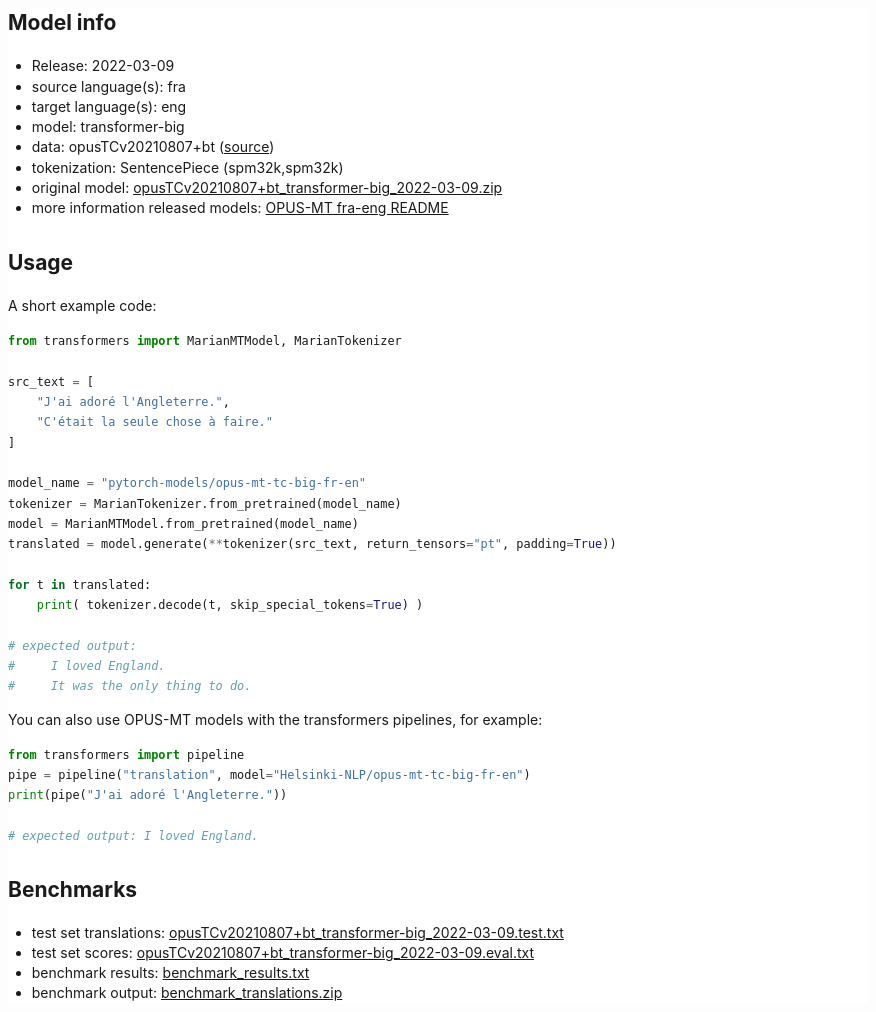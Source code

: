 ## Model info

* Release: 2022-03-09
* source language(s): fra
* target language(s): eng
* model: transformer-big
* data: opusTCv20210807+bt ([source](https://github.com/Helsinki-NLP/Tatoeba-Challenge))
* tokenization: SentencePiece (spm32k,spm32k)
* original model: [opusTCv20210807+bt_transformer-big_2022-03-09.zip](https://object.pouta.csc.fi/Tatoeba-MT-models/fra-eng/opusTCv20210807+bt_transformer-big_2022-03-09.zip)
* more information released models: [OPUS-MT fra-eng README](https://github.com/Helsinki-NLP/Tatoeba-Challenge/tree/master/models/fra-eng/README.md)

## Usage

A short example code:

```python
from transformers import MarianMTModel, MarianTokenizer

src_text = [
    "J'ai adoré l'Angleterre.",
    "C'était la seule chose à faire."
]

model_name = "pytorch-models/opus-mt-tc-big-fr-en"
tokenizer = MarianTokenizer.from_pretrained(model_name)
model = MarianMTModel.from_pretrained(model_name)
translated = model.generate(**tokenizer(src_text, return_tensors="pt", padding=True))

for t in translated:
    print( tokenizer.decode(t, skip_special_tokens=True) )

# expected output:
#     I loved England.
#     It was the only thing to do.
```

You can also use OPUS-MT models with the transformers pipelines, for example:

```python
from transformers import pipeline
pipe = pipeline("translation", model="Helsinki-NLP/opus-mt-tc-big-fr-en")
print(pipe("J'ai adoré l'Angleterre."))

# expected output: I loved England.
```

## Benchmarks

* test set translations: [opusTCv20210807+bt_transformer-big_2022-03-09.test.txt](https://object.pouta.csc.fi/Tatoeba-MT-models/fra-eng/opusTCv20210807+bt_transformer-big_2022-03-09.test.txt)
* test set scores: [opusTCv20210807+bt_transformer-big_2022-03-09.eval.txt](https://object.pouta.csc.fi/Tatoeba-MT-models/fra-eng/opusTCv20210807+bt_transformer-big_2022-03-09.eval.txt)
* benchmark results: [benchmark_results.txt](benchmark_results.txt)
* benchmark output: [benchmark_translations.zip](benchmark_translations.zip)
